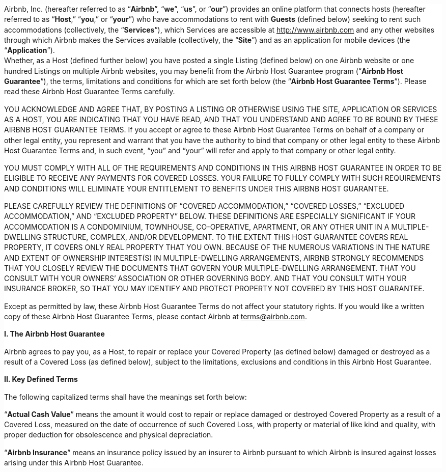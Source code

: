 Airbnb, Inc. (hereafter referred to as “**Airbnb**”, “**we**”, “**us**”, or “**our**”) provides an online platform that connects hosts (hereafter referred to as “**Host**,” “**you**,” or “**your**”) who have accommodations to rent with **Guests** (defined below) seeking to rent such accommodations (collectively, the “**Services**”), which Services are accessible at http://www.airbnb.com and any other websites through which Airbnb makes the Services available (collectively, the “**Site**”) and as an application for mobile devices (the “**Application**”).  
Whether, as a Host (defined further below) you have posted a single Listing (defined below) on one Airbnb website or one hundred Listings on multiple Airbnb websites, you may benefit from the Airbnb Host Guarantee program (“**Airbnb Host Guarantee**”), the terms, limitations and conditions for which are set forth below (the “**Airbnb Host Guarantee Terms**”). Please read these Airbnb Host Guarantee Terms carefully.

YOU ACKNOWLEDGE AND AGREE THAT, BY POSTING A LISTING OR OTHERWISE USING THE SITE, APPLICATION OR SERVICES AS A HOST, YOU ARE INDICATING THAT YOU HAVE READ, AND THAT YOU UNDERSTAND AND AGREE TO BE BOUND BY THESE AIRBNB HOST GUARANTEE TERMS. If you accept or agree to these Airbnb Host Guarantee Terms on behalf of a company or other legal entity, you represent and warrant that you have the authority to bind that company or other legal entity to these Airbnb Host Guarantee Terms and, in such event, “you” and “your” will refer and apply to that company or other legal entity.

YOU MUST COMPLY WITH ALL OF THE REQUIREMENTS AND CONDITIONS IN THIS AIRBNB HOST GUARANTEE IN ORDER TO BE ELIGIBLE TO RECEIVE ANY PAYMENTS FOR COVERED LOSSES. YOUR FAILURE TO FULLY COMPLY WITH SUCH REQUIREMENTS AND CONDITIONS WILL ELIMINATE YOUR ENTITLEMENT TO BENEFITS UNDER THIS AIRBNB HOST GUARANTEE.

PLEASE CAREFULLY REVIEW THE DEFINITIONS OF “COVERED ACCOMMODATION,” “COVERED LOSSES,” “EXCLUDED ACCOMMODATION,” AND “EXCLUDED PROPERTY” BELOW. THESE DEFINITIONS ARE ESPECIALLY SIGNIFICANT IF YOUR ACCOMMODATION IS A CONDOMINIUM, TOWNHOUSE, CO-OPERATIVE, APARTMENT, OR ANY OTHER UNIT IN A MULTIPLE-DWELLING STRUCTURE, COMPLEX, AND/OR DEVELOPMENT. TO THE EXTENT THIS HOST GUARANTEE COVERS REAL PROPERTY, IT COVERS ONLY REAL PROPERTY THAT YOU OWN. BECAUSE OF THE NUMEROUS VARIATIONS IN THE NATURE AND EXTENT OF OWNERSHIP INTEREST(S) IN MULTIPLE-DWELLING ARRANGEMENTS, AIRBNB STRONGLY RECOMMENDS THAT YOU CLOSELY REVIEW THE DOCUMENTS THAT GOVERN YOUR MULTIPLE-DWELLING ARRANGEMENT. THAT YOU CONSULT WITH YOUR OWNERS’ ASSOCIATION OR OTHER GOVERNING BODY. AND THAT YOU CONSULT WITH YOUR INSURANCE BROKER, SO THAT YOU MAY IDENTIFY AND PROTECT PROPERTY NOT COVERED BY THIS HOST GUARANTEE.

Except as permitted by law, these Airbnb Host Guarantee Terms do not affect your statutory rights. If you would like a written copy of these Airbnb Host Guarantee Terms, please contact Airbnb at terms@airbnb.com.

**I. The Airbnb Host Guarantee**

Airbnb agrees to pay you, as a Host, to repair or replace your Covered Property (as defined below) damaged or destroyed as a result of a Covered Loss (as defined below), subject to the limitations, exclusions and conditions in this Airbnb Host Guarantee.

**II. Key Defined Terms**

The following capitalized terms shall have the meanings set forth below:

“**Actual Cash Value**” means the amount it would cost to repair or replace damaged or destroyed Covered Property as a result of a Covered Loss, measured on the date of occurrence of such Covered Loss, with property or material of like kind and quality, with proper deduction for obsolescence and physical depreciation.

“**Airbnb Insurance**” means an insurance policy issued by an insurer to Airbnb pursuant to which Airbnb is insured against losses arising under this Airbnb Host Guarantee.
